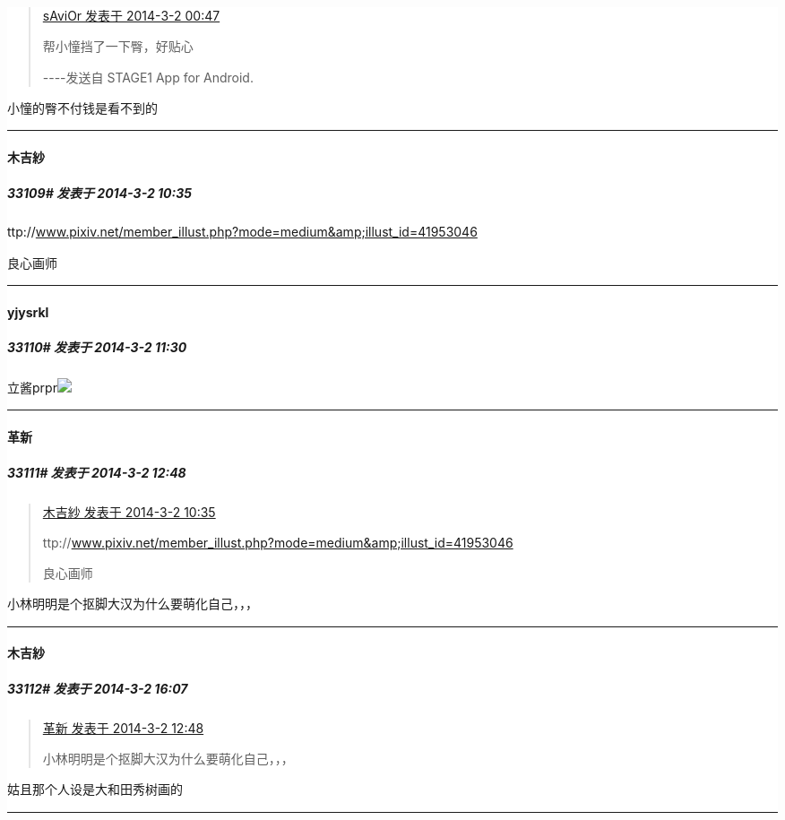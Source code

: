 
<blockquote><a href="httphttps://bbs.saraba1st.com/2b/forum.php?mod=redirect&amp;goto=findpost&amp;pid=24651276&amp;ptid=821720" target="_blank">sAviOr 发表于 2014-3-2 00:47</a>

帮小憧挡了一下臀，好贴心


----发送自 STAGE1 App for Android.</blockquote>
小憧的臀不付钱是看不到的


-----

####  木吉紗  
##### 33109#       发表于 2014-3-2 10:35


ttp://www.pixiv.net/member_illust.php?mode=medium&amp;illust_id=41953046

良心画师


-----

####  yjysrkl  
##### 33110#       发表于 2014-3-2 11:30


立酱prpr<img src="https://static.saraba1st.com/image/smiley/face/33.gif" referrerpolicy="no-referrer">


-----

####  革新  
##### 33111#       发表于 2014-3-2 12:48


<blockquote><a href="httphttps://bbs.saraba1st.com/2b/forum.php?mod=redirect&amp;goto=findpost&amp;pid=24653426&amp;ptid=821720" target="_blank">木吉紗 发表于 2014-3-2 10:35</a>

ttp://www.pixiv.net/member_illust.php?mode=medium&amp;illust_id=41953046

良心画师</blockquote>
小林明明是个抠脚大汉为什么要萌化自己，，，


-----

####  木吉紗  
##### 33112#       发表于 2014-3-2 16:07


<blockquote><a href="httphttps://bbs.saraba1st.com/2b/forum.php?mod=redirect&amp;goto=findpost&amp;pid=24654620&amp;ptid=821720" target="_blank">革新 发表于 2014-3-2 12:48</a>

小林明明是个抠脚大汉为什么要萌化自己，，，</blockquote>
姑且那个人设是大和田秀树画的


-----
